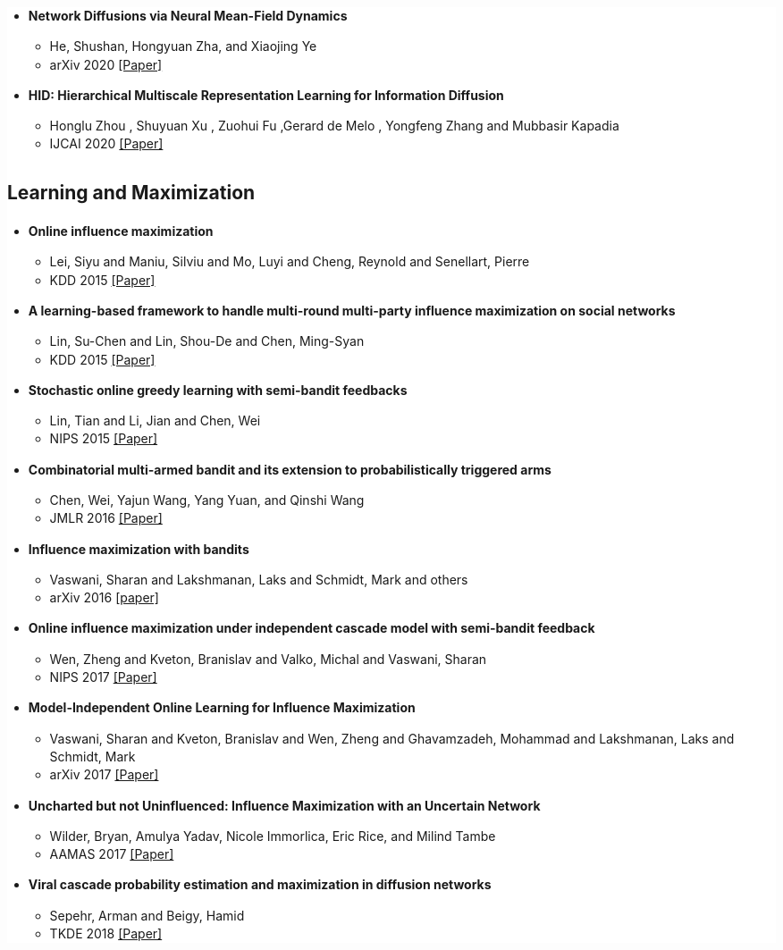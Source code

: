 - **Network Diffusions via Neural Mean-Field Dynamics**
	- He, Shushan, Hongyuan Zha, and Xiaojing Ye
	- arXiv 2020 [[Paper]](https://arxiv.org/pdf/2006.09449.pdf)
	
- **HID: Hierarchical Multiscale Representation Learning for Information Diffusion**
	- Honglu Zhou , Shuyuan Xu , Zuohui Fu ,Gerard de Melo , Yongfeng Zhang and Mubbasir Kapadia
	- IJCAI 2020 [[Paper]](http://gerard.demelo.org/papers/hierarchical-network-diffusion.pdf)




##  Learning and Maximization
- **Online influence maximization**
	- Lei, Siyu and Maniu, Silviu and Mo, Luyi and Cheng, Reynold and Senellart, Pierre
	- KDD 2015 [[Paper]](http://citeseerx.ist.psu.edu/viewdoc/download?doi=10.1.1.717.2473&rep=rep1&type=pdf)
	
- **A learning-based framework to handle multi-round multi-party influence maximization on social networks**
	- Lin, Su-Chen and Lin, Shou-De and Chen, Ming-Syan
	- KDD 2015 [[Paper]](https://mslab.csie.ntu.edu.tw/~MSLAB/publications/Conference/2015/A%20Learning-based.pdf)

- **Stochastic online greedy learning with semi-bandit feedbacks**
	- Lin, Tian and Li, Jian and Chen, Wei
	- NIPS 2015 [[Paper]](https://papers.nips.cc/paper/5930-stochastic-online-greedy-learning-with-semi-bandit-feedbacks.pdf)
	
- **Combinatorial multi-armed bandit and its extension to probabilistically triggered arms**
	- Chen, Wei, Yajun Wang, Yang Yuan, and Qinshi Wang
	- JMLR 2016 [[Paper]](http://www.jmlr.org/papers/volume17/14-298/14-298.pdf)

- **Influence maximization with bandits**
	- Vaswani, Sharan and Lakshmanan, Laks and Schmidt, Mark and others
	- arXiv 2016 [[paper]](https://arxiv.org/pdf/1503.00024.pdf)

- **Online influence maximization under independent cascade model with semi-bandit feedback**
	- Wen, Zheng and Kveton, Branislav and Valko, Michal and Vaswani, Sharan
	- NIPS 2017 [[Paper]](http://papers.nips.cc/paper/6895-online-influence-maximization-under-independent-cascade-model-with-semi-bandit-feedback.pdf)

- **Model-Independent Online Learning for Influence Maximization**
	- Vaswani, Sharan and Kveton, Branislav and Wen, Zheng and Ghavamzadeh, Mohammad and Lakshmanan, Laks and Schmidt, Mark
	- arXiv 2017 [[Paper]](https://pdfs.semanticscholar.org/a3a3/102b6643496a0e96b4bcf8eefa0c7e35334b.pdf)

- **Uncharted but not Uninfluenced: Influence Maximization with an Uncertain Network**
	- Wilder, Bryan, Amulya Yadav, Nicole Immorlica, Eric Rice, and Milind Tambe
	- AAMAS 2017 [[Paper]](https://bryanwilder.github.io/files/wilder_aamas2017.pdf)

- **Viral cascade probability estimation and maximization in diffusion networks**
	- Sepehr, Arman and Beigy, Hamid
	- TKDE 2018 [[Paper]](https://ieeexplore.ieee.org/stamp/stamp.jsp?arnumber=8367882&casa_token=z9LlFkhB0kUAAAAA:5wvzgatB35RFNQu-FmcL8NU_ipI6Sl14oOyOKeWcJ0ofWcn_kC5fB5tzZNH5_j_73TYE3AQN-w&tag=1)
	